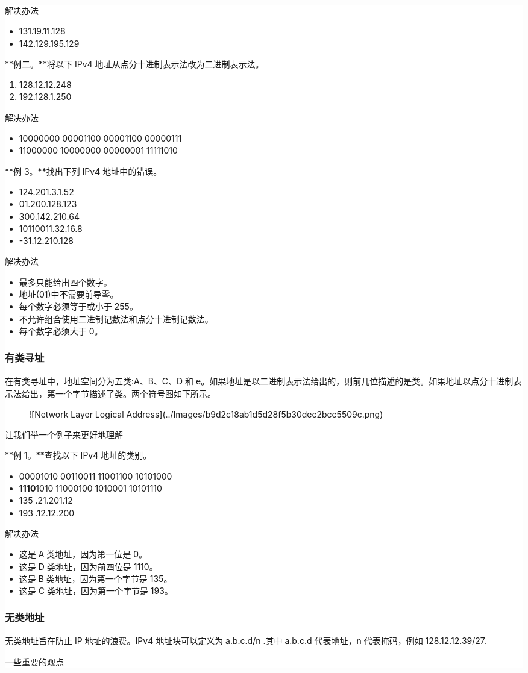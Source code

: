 解决办法

*   131.19.11.128
*   142.129.195.129

**例二。**将以下 IPv4 地址从点分十进制表示法改为二进制表示法。

1.  128.12.12.248
2.  192.128.1.250

解决办法

*   10000000 00001100 00001100 00000111
*   11000000 10000000 00000001 11111010

**例 3。**找出下列 IPv4 地址中的错误。

*   124.201.3.1.52
*   01.200.128.123
*   300.142.210.64
*   10110011.32.16.8
*   -31.12.210.128

解决办法

*   最多只能给出四个数字。
*   地址(01)中不需要前导零。
*   每个数字必须等于或小于 255。
*   不允许组合使用二进制记数法和点分十进制记数法。
*   每个数字必须大于 0。

### 有类寻址

在有类寻址中，地址空间分为五类:A、B、C、D 和 e。如果地址是以二进制表示法给出的，则前几位描述的是类。如果地址以点分十进制表示法给出，第一个字节描述了类。两个符号图如下所示。

<figure class="wp-block-image size-large">![Network Layer Logical Address](../Images/b9d2c18ab1d5d28f5b30dec2bcc5509c.png)</figure>

让我们举一个例子来更好地理解

**例 1。**查找以下 IPv4 地址的类别。

*   00001010 00110011 11001100 10101000
*   **1110**1010 11000100 1010001 10101110
*   135 .21.201.12
*   193 .12.12.200

解决办法

*   这是 A 类地址，因为第一位是 0。
*   这是 D 类地址，因为前四位是 1110。
*   这是 B 类地址，因为第一个字节是 135。
*   这是 C 类地址，因为第一个字节是 193。

### 无类地址

无类地址旨在防止 IP 地址的浪费。IPv4 地址块可以定义为 a.b.c.d/n .其中 a.b.c.d 代表地址，n 代表掩码，例如 128.12.12.39/27.

一些重要的观点
